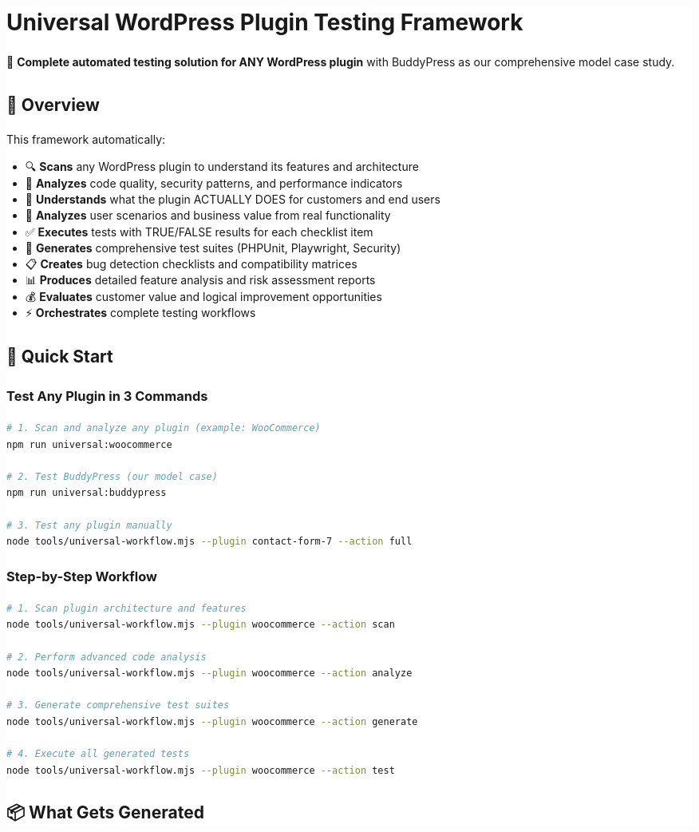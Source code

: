 # Universal WordPress Plugin Testing Framework

🚀 **Complete automated testing solution for ANY WordPress plugin** with BuddyPress as our comprehensive model case study.

## 🎯 Overview

This framework automatically:
- 🔍 **Scans** any WordPress plugin to understand its features and architecture
- 🧮 **Analyzes** code quality, security patterns, and performance indicators  
- 🎯 **Understands** what the plugin ACTUALLY DOES for customers and end users
- 👥 **Analyzes** user scenarios and business value from real functionality
- ✅ **Executes** tests with TRUE/FALSE results for each checklist item
- 🧪 **Generates** comprehensive test suites (PHPUnit, Playwright, Security)
- 📋 **Creates** bug detection checklists and compatibility matrices
- 📊 **Produces** detailed feature analysis and risk assessment reports
- 💰 **Evaluates** customer value and logical improvement opportunities
- ⚡ **Orchestrates** complete testing workflows

## 🚀 Quick Start

### Test Any Plugin in 3 Commands

```bash
# 1. Scan and analyze any plugin (example: WooCommerce)
npm run universal:woocommerce

# 2. Test BuddyPress (our model case)
npm run universal:buddypress  

# 3. Test any plugin manually
node tools/universal-workflow.mjs --plugin contact-form-7 --action full
```

### Step-by-Step Workflow

```bash
# 1. Scan plugin architecture and features
node tools/universal-workflow.mjs --plugin woocommerce --action scan

# 2. Perform advanced code analysis
node tools/universal-workflow.mjs --plugin woocommerce --action analyze

# 3. Generate comprehensive test suites
node tools/universal-workflow.mjs --plugin woocommerce --action generate

# 4. Execute all generated tests
node tools/universal-workflow.mjs --plugin woocommerce --action test
```

## 📦 What Gets Generated
